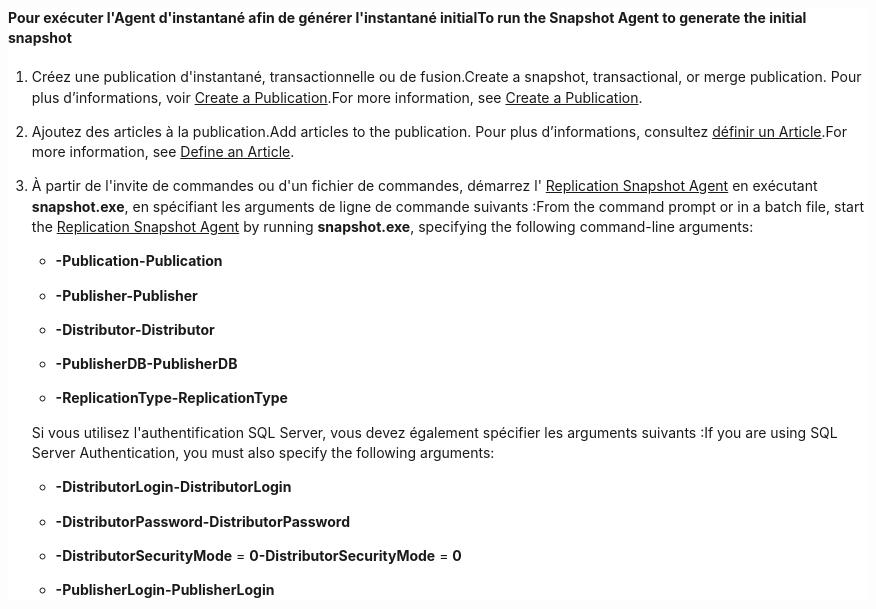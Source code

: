 #### <a name="to-run-the-snapshot-agent-to-generate-the-initial-snapshot"></a><span data-ttu-id="71e1f-155">Pour exécuter l'Agent d'instantané afin de générer l'instantané initial</span><span class="sxs-lookup"><span data-stu-id="71e1f-155">To run the Snapshot Agent to generate the initial snapshot</span></span>  
  
1.  <span data-ttu-id="71e1f-156">Créez une publication d'instantané, transactionnelle ou de fusion.</span><span class="sxs-lookup"><span data-stu-id="71e1f-156">Create a snapshot, transactional, or merge publication.</span></span> <span data-ttu-id="71e1f-157">Pour plus d’informations, voir [Create a Publication](publish/create-a-publication.md).</span><span class="sxs-lookup"><span data-stu-id="71e1f-157">For more information, see [Create a Publication](publish/create-a-publication.md).</span></span>  
  
2.  <span data-ttu-id="71e1f-158">Ajoutez des articles à la publication.</span><span class="sxs-lookup"><span data-stu-id="71e1f-158">Add articles to the publication.</span></span> <span data-ttu-id="71e1f-159">Pour plus d’informations, consultez [définir un Article](publish/define-an-article.md).</span><span class="sxs-lookup"><span data-stu-id="71e1f-159">For more information, see [Define an Article](publish/define-an-article.md).</span></span>  
  
3.  <span data-ttu-id="71e1f-160">À partir de l'invite de commandes ou d'un fichier de commandes, démarrez l' [Replication Snapshot Agent](agents/replication-snapshot-agent.md) en exécutant **snapshot.exe**, en spécifiant les arguments de ligne de commande suivants :</span><span class="sxs-lookup"><span data-stu-id="71e1f-160">From the command prompt or in a batch file, start the [Replication Snapshot Agent](agents/replication-snapshot-agent.md) by running **snapshot.exe**, specifying the following command-line arguments:</span></span>  
  
    -   <span data-ttu-id="71e1f-161">**-Publication**</span><span class="sxs-lookup"><span data-stu-id="71e1f-161">**-Publication**</span></span>  
  
    -   <span data-ttu-id="71e1f-162">**-Publisher**</span><span class="sxs-lookup"><span data-stu-id="71e1f-162">**-Publisher**</span></span>  
  
    -   <span data-ttu-id="71e1f-163">**-Distributor**</span><span class="sxs-lookup"><span data-stu-id="71e1f-163">**-Distributor**</span></span>  
  
    -   <span data-ttu-id="71e1f-164">**-PublisherDB**</span><span class="sxs-lookup"><span data-stu-id="71e1f-164">**-PublisherDB**</span></span>  
  
    -   <span data-ttu-id="71e1f-165">**-ReplicationType**</span><span class="sxs-lookup"><span data-stu-id="71e1f-165">**-ReplicationType**</span></span>  
  
     <span data-ttu-id="71e1f-166">Si vous utilisez l'authentification SQL Server, vous devez également spécifier les arguments suivants :</span><span class="sxs-lookup"><span data-stu-id="71e1f-166">If you are using SQL Server Authentication, you must also specify the following arguments:</span></span>  
  
    -   <span data-ttu-id="71e1f-167">**-DistributorLogin**</span><span class="sxs-lookup"><span data-stu-id="71e1f-167">**-DistributorLogin**</span></span>  
  
    -   <span data-ttu-id="71e1f-168">**-DistributorPassword**</span><span class="sxs-lookup"><span data-stu-id="71e1f-168">**-DistributorPassword**</span></span>  
  
    -   <span data-ttu-id="71e1f-169">**-DistributorSecurityMode** = **0**</span><span class="sxs-lookup"><span data-stu-id="71e1f-169">**-DistributorSecurityMode** = **0**</span></span>  
  
    -   <span data-ttu-id="71e1f-170">**-PublisherLogin**</span><span class="sxs-lookup"><span data-stu-id="71e1f-170">**-PublisherLogin**</span></span>  
  